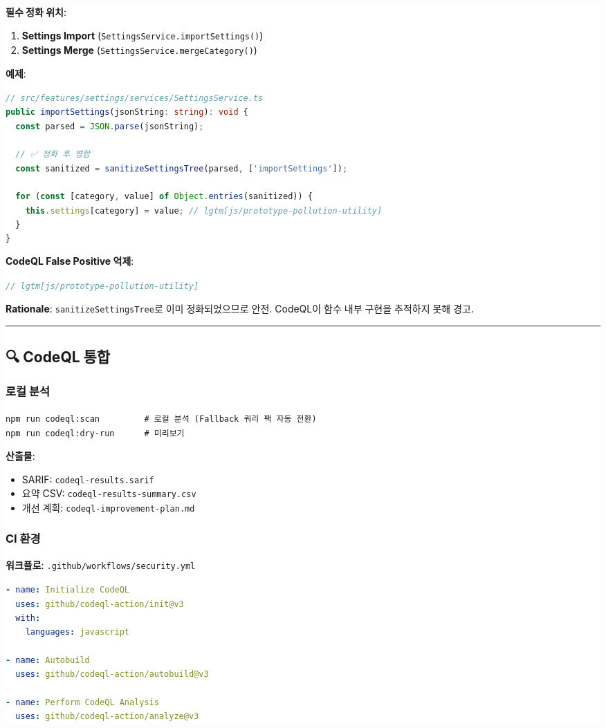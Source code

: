 **필수 정화 위치**:

1. **Settings Import** (`SettingsService.importSettings()`)
2. **Settings Merge** (`SettingsService.mergeCategory()`)

**예제**:

```typescript
// src/features/settings/services/SettingsService.ts
public importSettings(jsonString: string): void {
  const parsed = JSON.parse(jsonString);

  // ✅ 정화 후 병합
  const sanitized = sanitizeSettingsTree(parsed, ['importSettings']);

  for (const [category, value] of Object.entries(sanitized)) {
    this.settings[category] = value; // lgtm[js/prototype-pollution-utility]
  }
}
```

**CodeQL False Positive 억제**:

```typescript
// lgtm[js/prototype-pollution-utility]
```

**Rationale**: `sanitizeSettingsTree`로 이미 정화되었으므로 안전. CodeQL이 함수
내부 구현을 추적하지 못해 경고.

---

## 🔍 CodeQL 통합

### 로컬 분석

```pwsh
npm run codeql:scan         # 로컬 분석 (Fallback 쿼리 팩 자동 전환)
npm run codeql:dry-run      # 미리보기
```

**산출물**:

- SARIF: `codeql-results.sarif`
- 요약 CSV: `codeql-results-summary.csv`
- 개선 계획: `codeql-improvement-plan.md`

### CI 환경

**워크플로**: `.github/workflows/security.yml`

```yaml
- name: Initialize CodeQL
  uses: github/codeql-action/init@v3
  with:
    languages: javascript

- name: Autobuild
  uses: github/codeql-action/autobuild@v3

- name: Perform CodeQL Analysis
  uses: github/codeql-action/analyze@v3
```
